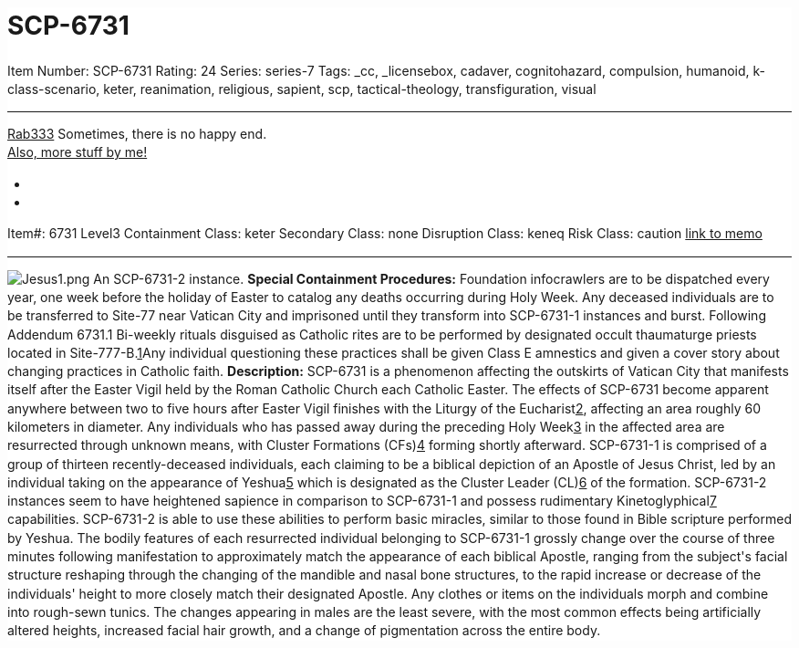 # SCP-6731
Item Number: SCP-6731
Rating: 24
Series: series-7
Tags: _cc, _licensebox, cadaver, cognitohazard, compulsion, humanoid, k-class-scenario, keter, reanimation, religious, sapient, scp, tactical-theology, transfiguration, visual

---

[Rab333](javascript:;)
Sometimes, there is no happy end.  
[Also, more stuff by me!](https://scp-wiki.wikidot.com/rab333-s-contained-anomalies)
  * [](javascript:;)
  * [](javascript:;)

Item#: 6731
Level3
Containment Class:
keter
Secondary Class:
none
Disruption Class:
keneq
Risk Class:
caution
[link to memo](/classification-committee-memo)  

* * *
![Jesus1.png](https://scp-wiki.wdfiles.com/local--files/scp-6731/Jesus1.png)
An SCP-6731-2 instance.
**Special Containment Procedures:** Foundation infocrawlers are to be dispatched every year, one week before the holiday of Easter to catalog any deaths occurring during Holy Week. Any deceased individuals are to be transferred to Site-77 near Vatican City and imprisoned until they transform into SCP-6731-1 instances and burst.
Following Addendum 6731.1 Bi-weekly rituals disguised as Catholic rites are to be performed by designated occult thaumaturge priests located in Site-777-B.[1](javascript:;)Any individual questioning these practices shall be given Class E amnestics and given a cover story about changing practices in Catholic faith.
**Description:** SCP-6731 is a phenomenon affecting the outskirts of Vatican City that manifests itself after the Easter Vigil held by the Roman Catholic Church each Catholic Easter. The effects of SCP-6731 become apparent anywhere between two to five hours after Easter Vigil finishes with the Liturgy of the Eucharist[2](javascript:;), affecting an area roughly 60 kilometers in diameter.
Any individuals who has passed away during the preceding Holy Week[3](javascript:;) in the affected area are resurrected through unknown means, with Cluster Formations (CFs)[4](javascript:;) forming shortly afterward. SCP-6731-1 is comprised of a group of thirteen recently-deceased individuals, each claiming to be a biblical depiction of an Apostle of Jesus Christ, led by an individual taking on the appearance of Yeshua[5](javascript:;) which is designated as the Cluster Leader (CL)[6](javascript:;) of the formation.
SCP-6731-2 instances seem to have heightened sapience in comparison to SCP-6731-1 and possess rudimentary Kinetoglyphical[7](javascript:;) capabilities. SCP-6731-2 is able to use these abilities to perform basic miracles, similar to those found in Bible scripture performed by Yeshua.
The bodily features of each resurrected individual belonging to SCP-6731-1 grossly change over the course of three minutes following manifestation to approximately match the appearance of each biblical Apostle, ranging from the subject's facial structure reshaping through the changing of the mandible and nasal bone structures, to the rapid increase or decrease of the individuals' height to more closely match their designated Apostle. Any clothes or items on the individuals morph and combine into rough-sewn tunics.
The changes appearing in males are the least severe, with the most common effects being artificially altered heights, increased facial hair growth, and a change of pigmentation across the entire body.